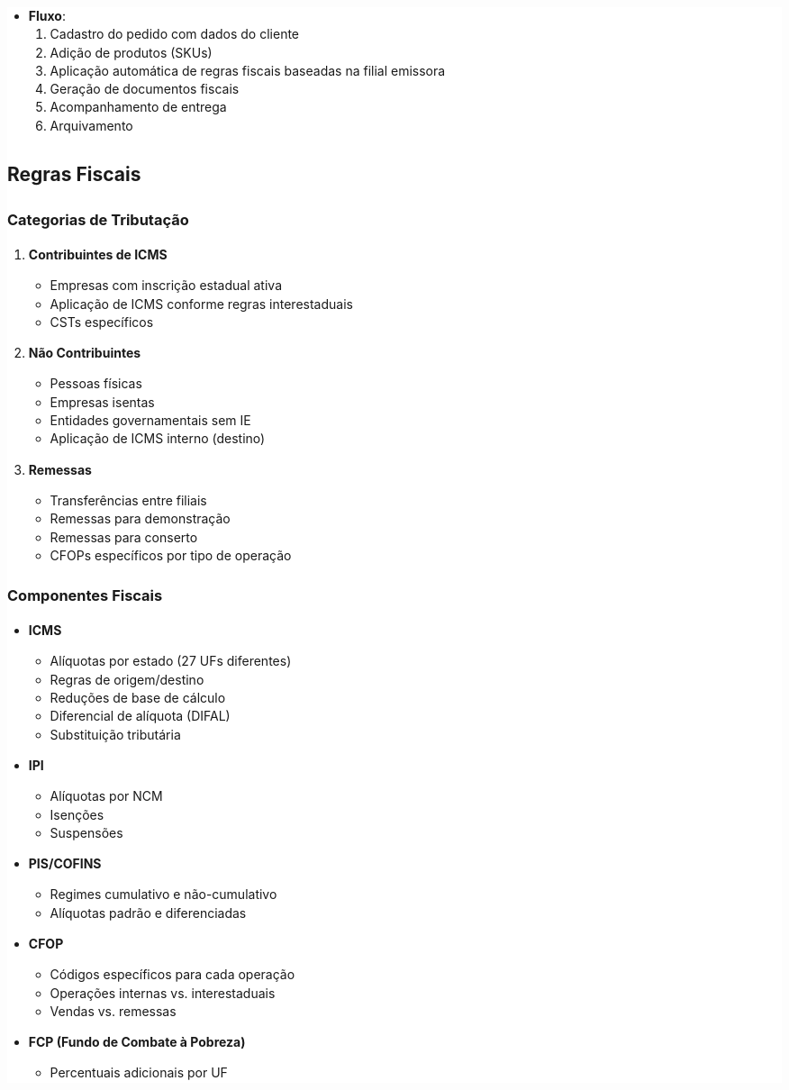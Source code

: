 - **Fluxo**:
    1. Cadastro do pedido com dados do cliente
    2. Adição de produtos (SKUs)
    3. Aplicação automática de regras fiscais baseadas na filial emissora
    4. Geração de documentos fiscais
    5. Acompanhamento de entrega
    6. Arquivamento

## Regras Fiscais

### Categorias de Tributação

1. **Contribuintes de ICMS**
    - Empresas com inscrição estadual ativa
    - Aplicação de ICMS conforme regras interestaduais
    - CSTs específicos

2. **Não Contribuintes**
    - Pessoas físicas
    - Empresas isentas
    - Entidades governamentais sem IE
    - Aplicação de ICMS interno (destino)

3. **Remessas**
    - Transferências entre filiais
    - Remessas para demonstração
    - Remessas para conserto
    - CFOPs específicos por tipo de operação

### Componentes Fiscais

- **ICMS**
    - Alíquotas por estado (27 UFs diferentes)
    - Regras de origem/destino
    - Reduções de base de cálculo
    - Diferencial de alíquota (DIFAL)
    - Substituição tributária

- **IPI**
    - Alíquotas por NCM
    - Isenções
    - Suspensões

- **PIS/COFINS**
    - Regimes cumulativo e não-cumulativo
    - Alíquotas padrão e diferenciadas

- **CFOP**
    - Códigos específicos para cada operação
    - Operações internas vs. interestaduais
    - Vendas vs. remessas

- **FCP (Fundo de Combate à Pobreza)**
    - Percentuais adicionais por UF
